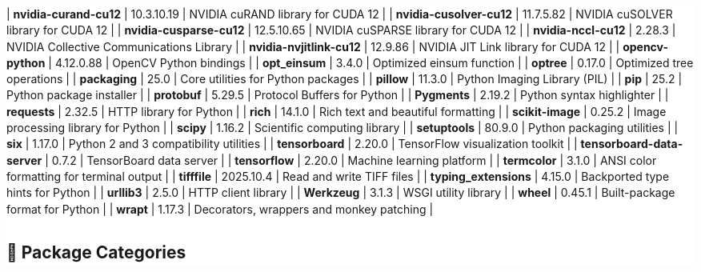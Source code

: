 | **nvidia-curand-cu12** | 10.3.10.19 | NVIDIA cuRAND library for CUDA 12 |
| **nvidia-cusolver-cu12** | 11.7.5.82 | NVIDIA cuSOLVER library for CUDA 12 |
| **nvidia-cusparse-cu12** | 12.5.10.65 | NVIDIA cuSPARSE library for CUDA 12 |
| **nvidia-nccl-cu12** | 2.28.3 | NVIDIA Collective Communications Library |
| **nvidia-nvjitlink-cu12** | 12.9.86 | NVIDIA JIT Link library for CUDA 12 |
| **opencv-python** | 4.12.0.88 | OpenCV Python bindings |
| **opt_einsum** | 3.4.0 | Optimized einsum function |
| **optree** | 0.17.0 | Optimized tree operations |
| **packaging** | 25.0 | Core utilities for Python packages |
| **pillow** | 11.3.0 | Python Imaging Library (PIL) |
| **pip** | 25.2 | Python package installer |
| **protobuf** | 5.29.5 | Protocol Buffers for Python |
| **Pygments** | 2.19.2 | Python syntax highlighter |
| **requests** | 2.32.5 | HTTP library for Python |
| **rich** | 14.1.0 | Rich text and beautiful formatting |
| **scikit-image** | 0.25.2 | Image processing library for Python |
| **scipy** | 1.16.2 | Scientific computing library |
| **setuptools** | 80.9.0 | Python packaging utilities |
| **six** | 1.17.0 | Python 2 and 3 compatibility utilities |
| **tensorboard** | 2.20.0 | TensorFlow visualization toolkit |
| **tensorboard-data-server** | 0.7.2 | TensorBoard data server |
| **tensorflow** | 2.20.0 | Machine learning platform |
| **termcolor** | 3.1.0 | ANSI color formatting for terminal output |
| **tifffile** | 2025.10.4 | Read and write TIFF files |
| **typing_extensions** | 4.15.0 | Backported type hints for Python |
| **urllib3** | 2.5.0 | HTTP client library |
| **Werkzeug** | 3.1.3 | WSGI utility library |
| **wheel** | 0.45.1 | Built-package format for Python |
| **wrapt** | 1.17.3 | Decorators, wrappers and monkey patching |

## 🎯 Package Categories
